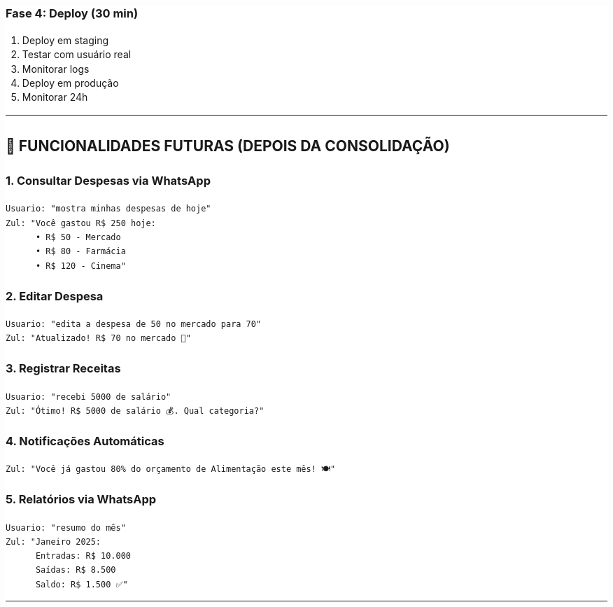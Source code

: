 ### Fase 4: Deploy (30 min)

1. Deploy em staging
2. Testar com usuário real
3. Monitorar logs
4. Deploy em produção
5. Monitorar 24h

---

## 🎯 FUNCIONALIDADES FUTURAS (DEPOIS DA CONSOLIDAÇÃO)

### 1. Consultar Despesas via WhatsApp

```
Usuario: "mostra minhas despesas de hoje"
Zul: "Você gastou R$ 250 hoje:
      • R$ 50 - Mercado
      • R$ 80 - Farmácia
      • R$ 120 - Cinema"
```

### 2. Editar Despesa

```
Usuario: "edita a despesa de 50 no mercado para 70"
Zul: "Atualizado! R$ 70 no mercado 🛒"
```

### 3. Registrar Receitas

```
Usuario: "recebi 5000 de salário"
Zul: "Ótimo! R$ 5000 de salário 💰. Qual categoria?"
```

### 4. Notificações Automáticas

```
Zul: "Você já gastou 80% do orçamento de Alimentação este mês! 🍽️"
```

### 5. Relatórios via WhatsApp

```
Usuario: "resumo do mês"
Zul: "Janeiro 2025:
      Entradas: R$ 10.000
      Saídas: R$ 8.500
      Saldo: R$ 1.500 ✅"
```

---
